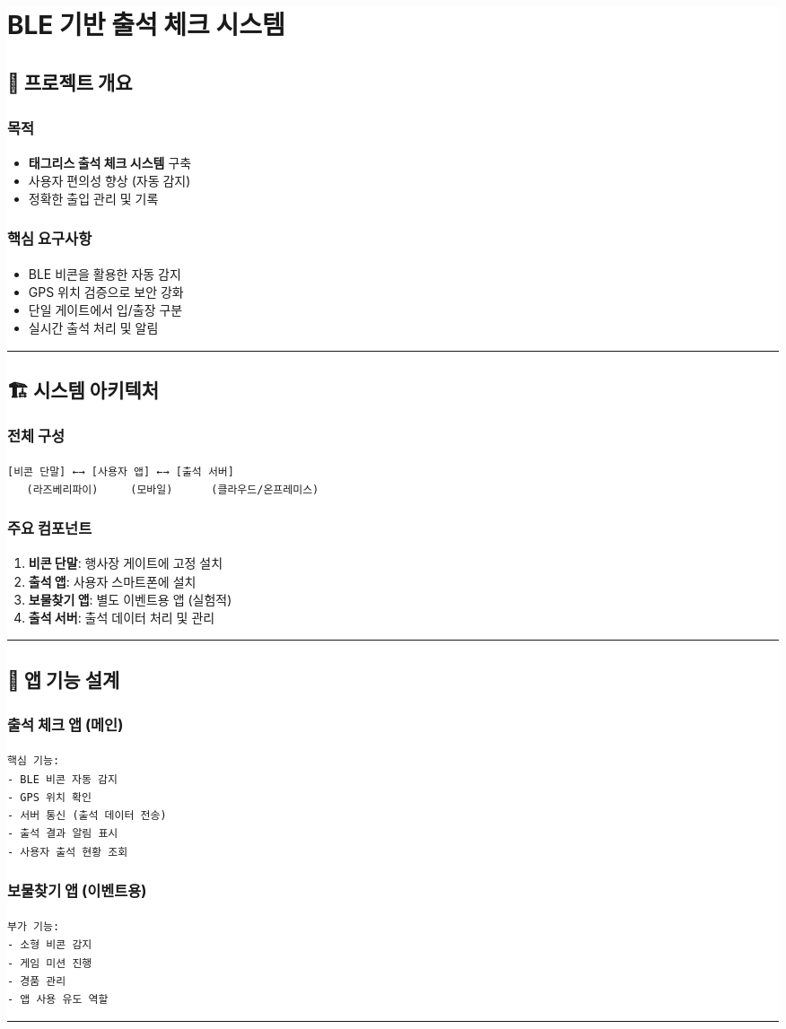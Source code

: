 # BLE 기반 출석 체크 시스템

## 🎯 프로젝트 개요

### 목적
- **태그리스 출석 체크 시스템** 구축
- 사용자 편의성 향상 (자동 감지)
- 정확한 출입 관리 및 기록

### 핵심 요구사항
- BLE 비콘을 활용한 자동 감지
- GPS 위치 검증으로 보안 강화
- 단일 게이트에서 입/출장 구분
- 실시간 출석 처리 및 알림

---

## 🏗️ 시스템 아키텍처

### 전체 구성
```
[비콘 단말] ←→ [사용자 앱] ←→ [출석 서버]
   (라즈베리파이)     (모바일)      (클라우드/온프레미스)
```

### 주요 컴포넌트
1. **비콘 단말**: 행사장 게이트에 고정 설치
2. **출석 앱**: 사용자 스마트폰에 설치
3. **보물찾기 앱**: 별도 이벤트용 앱 (실험적)
4. **출석 서버**: 출석 데이터 처리 및 관리

---

## 📱 앱 기능 설계

### 출석 체크 앱 (메인)
```
핵심 기능:
- BLE 비콘 자동 감지
- GPS 위치 확인
- 서버 통신 (출석 데이터 전송)
- 출석 결과 알림 표시
- 사용자 출석 현황 조회
```

### 보물찾기 앱 (이벤트용)
```
부가 기능:
- 소형 비콘 감지
- 게임 미션 진행
- 경품 관리
- 앱 사용 유도 역할
```

---